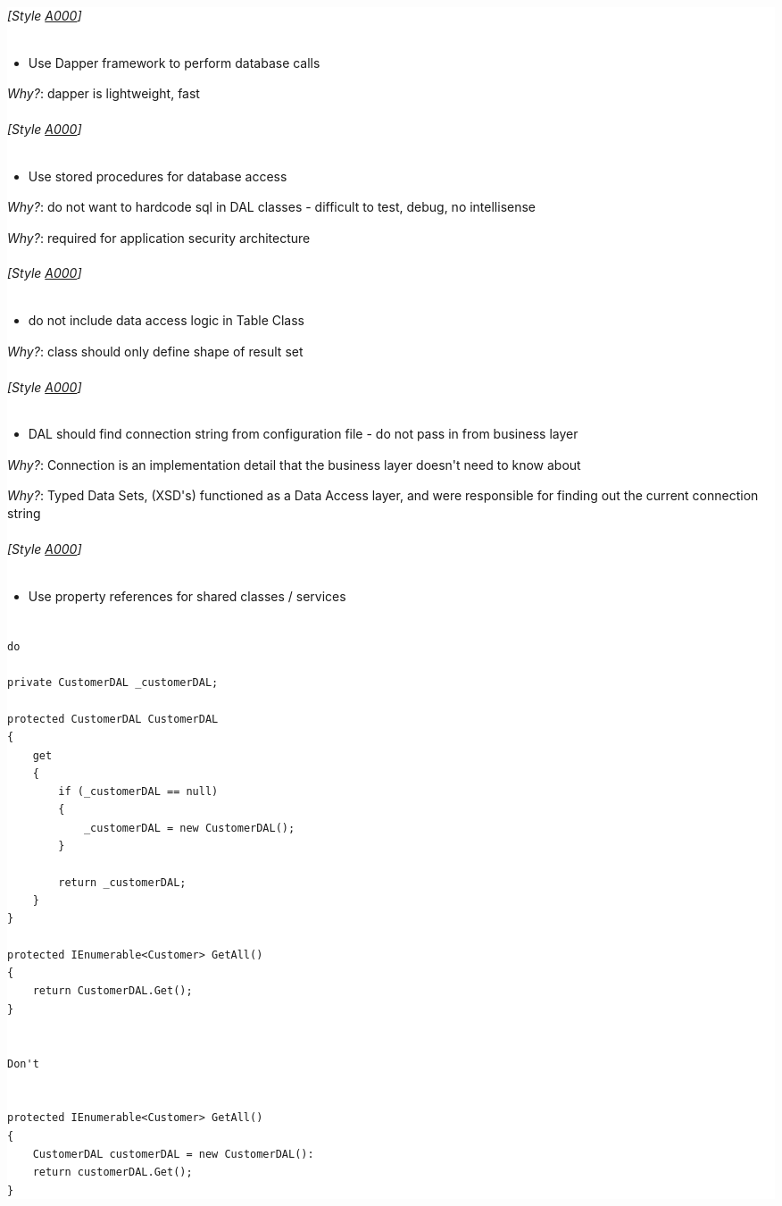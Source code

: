 ###### [Style [A000](#style-a000)]

- Use Dapper framework to perform database calls

*Why?*: dapper is lightweight, fast


###### [Style [A000](#style-a000)]

- Use stored procedures for database access

*Why?*: do not want to hardcode sql in DAL classes - difficult to test, debug, no intellisense

*Why?*: required for application security architecture


###### [Style [A000](#style-a000)]

- do not include data access logic in Table Class

*Why?*: class should only define shape of result set


###### [Style [A000](#style-a000)]

- DAL should find connection string from configuration file - do not pass in from business layer

*Why?*: Connection is an implementation detail that the business layer doesn't need to know about

*Why?*: Typed Data Sets, (XSD's) functioned as a Data Access layer, and were responsible for finding out the current connection string

###### [Style [A000](#style-a000)]

- Use property references for shared classes / services


```

do

private CustomerDAL _customerDAL;

protected CustomerDAL CustomerDAL
{
	get
	{
		if (_customerDAL == null)
		{
			_customerDAL = new CustomerDAL();
		}

		return _customerDAL;
	}
}

protected IEnumerable<Customer> GetAll()
{
	return CustomerDAL.Get();
}


Don't


protected IEnumerable<Customer> GetAll()
{
	CustomerDAL customerDAL = new CustomerDAL():
	return customerDAL.Get();
}

```